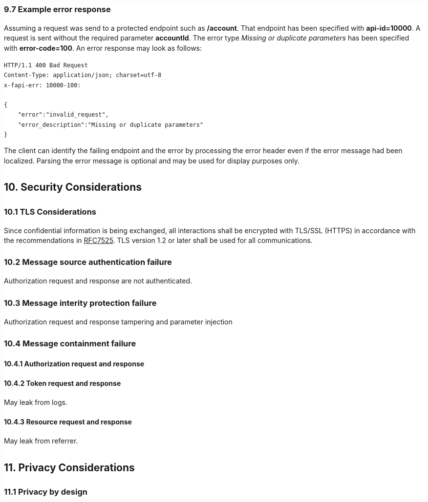 ### 9.7 Example error response

Assuming a request was send to a protected endpoint such as **/account**. That endpoint has been specified with **api-id=10000**. A request is sent without the required parameter **accountId**. The error type *Missing or duplicate parameters* has been specified with **error-code=100**.
An error response may look as follows:

```
HTTP/1.1 400 Bad Request
Content-Type: application/json; charset=utf-8
x-fapi-err: 10000-100:

{
    "error":"invalid_request",
    "error_description":"Missing or duplicate parameters"
}
```
The client can identify the failing endpoint and the error by processing the error header even if the error message had been localized. Parsing the error message is optional and may be used for display purposes only.

## 10. Security Considerations

### 10.1 TLS Considerations

Since confidential information is being exchanged, all interactions shall be encrypted with TLS/SSL (HTTPS) in accordance with the recommendations in [RFC7525]. TLS version 1.2 or later shall be used for all communications.
 
### 10.2 Message source authentication failure

Authorization request and response are not authenticated. 

### 10.3 Message interity protection failure

Authorization request and response tampering and parameter injection

### 10.4 Message containment failure

#### 10.4.1 Authorization request and response

#### 10.4.2 Token request and response

May leak from logs. 

#### 10.4.3 Resource request and response

May leak from referrer. 

## 11. Privacy Considerations

### 11.1 Privacy by design


[RFC2616]: https://tools.ietf.org/html/rfc2616
[RFC6749]: https://tools.ietf.org/html/rfc6749
[RFC6750]: https://tools.ietf.org/html/rfc6750
[RFC7636]: https://tools.ietf.org/html/rfc7636
[RFC5246]: https://tools.ietf.org/html/rfc5246
[RFC7525]: https://tools.ietf.org/html/rfc7525
[RFC6125]: https://tools.ietf.org/html/rfc6125
[OIDC]: http://openid.net/specs/openid-connect-core-1_0.html
[OIDD]: http://openid.net/specs/openid-connect-discovery-1_0.html
[OIDM]: http://openid.net/specs/oauth-v2-multiple-response-types-1_0.html
[X.1254]: https://www.itu.int/rec/T-REC-X.1254